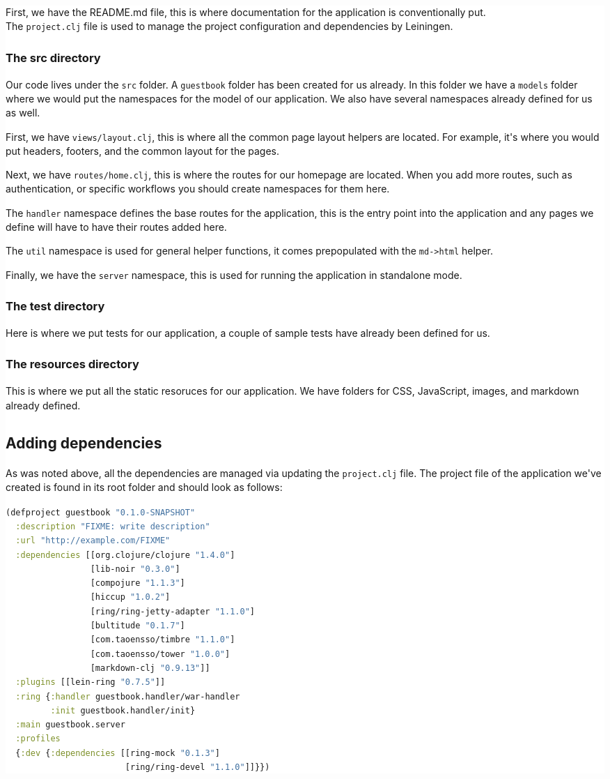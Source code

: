 First, we have the README.md file, this is where documentation for the application is conventionally put.  
The `project.clj` file is used to manage the project configuration and dependencies by Leiningen.

### The src directory

Our code lives under the `src` folder. A `guestbook` folder has been created for us already.
In this folder we have a `models` folder where we would put the namespaces for the model of our application. 
We also have several namespaces already defined for us as well. 

First, we have `views/layout.clj`, this is where all the common page layout helpers are located. For example,
it's where you would put headers, footers, and the common layout for the pages. 

Next, we have `routes/home.clj`, this is where the routes for our homepage are located. When you add more routes,
such as authentication, or specific workflows you should create namespaces for them here.

The `handler` namespace defines the base routes for the application, this is the entry point into the application 
and any pages we define will have to have their routes added here.

The `util` namespace is used for general helper functions, it comes prepopulated with the `md->html` helper.

Finally, we have the `server` namespace, this is used for running the application in standalone mode.

### The test directory

Here is where we put tests for our application, a couple of sample tests have already been defined for us. 

### The resources directory

This is where we put all the static resoruces for our application. We have folders for CSS, JavaScript, images, and markdown already defined.

## Adding dependencies

As was noted above, all the dependencies are managed via updating the `project.clj` file. 
The project file of the application we've created is found in its root folder and should look as follows:

```clojure
(defproject guestbook "0.1.0-SNAPSHOT"
  :description "FIXME: write description"
  :url "http://example.com/FIXME"
  :dependencies [[org.clojure/clojure "1.4.0"]
                 [lib-noir "0.3.0"]
                 [compojure "1.1.3"]
                 [hiccup "1.0.2"]
                 [ring/ring-jetty-adapter "1.1.0"]
                 [bultitude "0.1.7"]
                 [com.taoensso/timbre "1.1.0"]
                 [com.taoensso/tower "1.0.0"]
                 [markdown-clj "0.9.13"]]
  :plugins [[lein-ring "0.7.5"]]
  :ring {:handler guestbook.handler/war-handler
         :init guestbook.handler/init}
  :main guestbook.server
  :profiles
  {:dev {:dependencies [[ring-mock "0.1.3"]
                        [ring/ring-devel "1.1.0"]]}})
```
